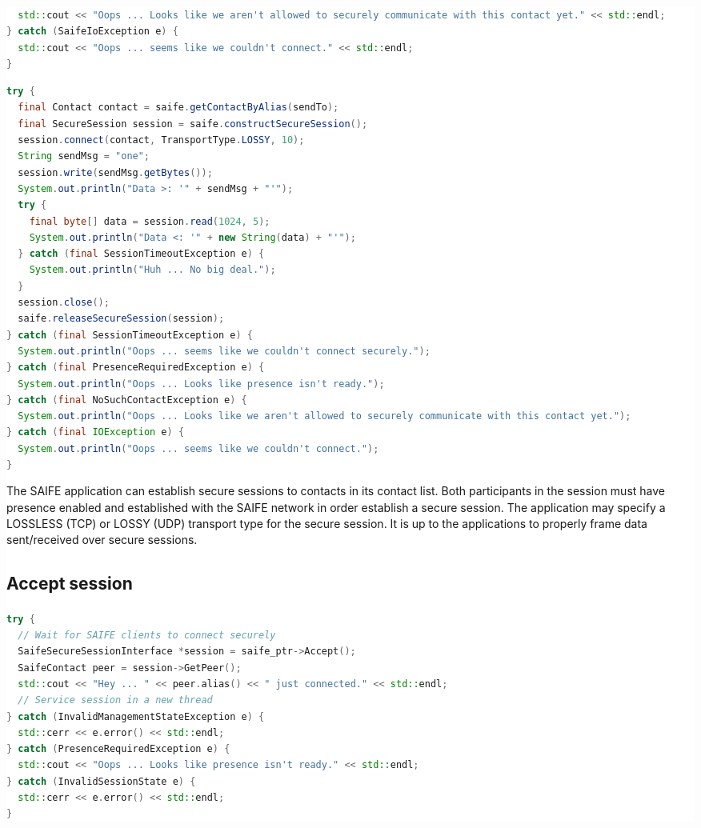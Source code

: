```c++
  std::cout << "Oops ... Looks like we aren't allowed to securely communicate with this contact yet." << std::endl;
} catch (SaifeIoException e) {
  std::cout << "Oops ... seems like we couldn't connect." << std::endl;
}
```

```java
try {
  final Contact contact = saife.getContactByAlias(sendTo);
  final SecureSession session = saife.constructSecureSession();
  session.connect(contact, TransportType.LOSSY, 10);
  String sendMsg = "one";
  session.write(sendMsg.getBytes());
  System.out.println("Data >: '" + sendMsg + "'");
  try {
    final byte[] data = session.read(1024, 5);
    System.out.println("Data <: '" + new String(data) + "'");
  } catch (final SessionTimeoutException e) {
    System.out.println("Huh ... No big deal.");
  }
  session.close();
  saife.releaseSecureSession(session);
} catch (final SessionTimeoutException e) {
  System.out.println("Oops ... seems like we couldn't connect securely.");
} catch (final PresenceRequiredException e) {
  System.out.println("Oops ... Looks like presence isn't ready.");
} catch (final NoSuchContactException e) {
  System.out.println("Oops ... Looks like we aren't allowed to securely communicate with this contact yet.");
} catch (final IOException e) {
  System.out.println("Oops ... seems like we couldn't connect.");
}
```
The SAIFE application can establish secure sessions to contacts in its contact list.  Both participants in the session must have presence enabled and established with the SAIFE network in order establish a secure session.  The application may specify a LOSSLESS (TCP) or LOSSY (UDP) transport type for the secure session.  It is up to the applications to properly frame data sent/received over secure sessions.

## Accept session
```c++
try {
  // Wait for SAIFE clients to connect securely
  SaifeSecureSessionInterface *session = saife_ptr->Accept();
  SaifeContact peer = session->GetPeer();
  std::cout << "Hey ... " << peer.alias() << " just connected." << std::endl;
  // Service session in a new thread
} catch (InvalidManagementStateException e) {
  std::cerr << e.error() << std::endl;
} catch (PresenceRequiredException e) {
  std::cout << "Oops ... Looks like presence isn't ready." << std::endl;
} catch (InvalidSessionState e) {
  std::cerr << e.error() << std::endl;
}
```
